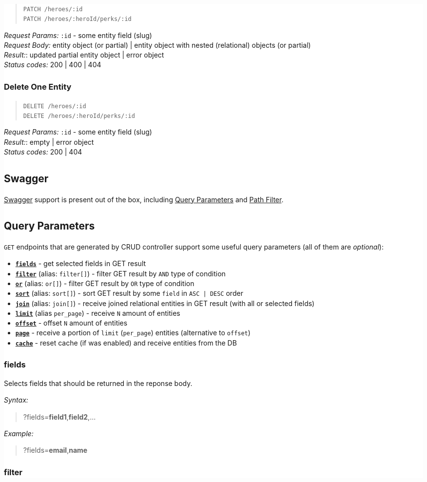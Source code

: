 > `PATCH /heroes/:id`  
> `PATCH /heroes/:heroId/perks/:id`

_Request Params:_ `:id` - some entity field (slug)  
_Request Body:_ entity object (or partial) | entity object with nested (relational) objects (or partial)  
_Result:_: updated partial entity object | error object  
_Status codes:_ 200 | 400 | 404

### Delete One Entity

> `DELETE /heroes/:id`  
> `DELETE /heroes/:heroId/perks/:id`

_Request Params:_ `:id` - some entity field (slug)  
_Result:_: empty | error object  
_Status codes:_ 200 | 404

## Swagger

[Swagger](https://docs.nestjs.com/recipes/swagger) support is present out of the box, including [Query Parameters](#query-parameters) and [Path Filter](#path-filter).

## Query Parameters

`GET` endpoints that are generated by CRUD controller support some useful query parameters (all of them are _optional_):

- [**`fields`**](#fields) - get selected fields in GET result
- [**`filter`**](#filter) (alias: `filter[]`) - filter GET result by `AND` type of condition
- [**`or`**](#or) (alias: `or[]`) - filter GET result by `OR` type of condition
- [**`sort`**](#sort) (alias: `sort[]`) - sort GET result by some `field` in `ASC | DESC` order
- [**`join`**](#join) (alias: `join[]`) - receive joined relational entities in GET result (with all or selected fields)
- [**`limit`**](#limit) (alias `per_page`) - receive `N` amount of entities
- [**`offset`**](#offset) - offset `N` amount of entities
- [**`page`**](#page) - receive a portion of `limit` (`per_page`) entities (alternative to `offset`)
- [**`cache`**](#cache) - reset cache (if was enabled) and receive entities from the DB

### fields

Selects fields that should be returned in the reponse body.

_Syntax:_

> ?fields=**field1**,**field2**,...

_Example:_

> ?fields=**email**,**name**

### filter
